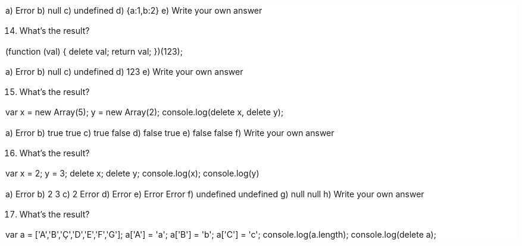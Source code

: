 a)	Error
b)	null
c)	undefined
d)	{a:1,b:2}
e)	Write your own answer

14.	What’s the result?

(function (val) {
    delete val;
    return val;
  })(123);

a)	Error
b)	null
c)	undefined
d)	123
e)	Write your own answer

15.	What’s the result?

var x = new Array(5);
y = new Array(2);
console.log(delete x,
delete y);

a)	Error
b)	true true
c)	true false
d)	false true
e)	false false
f)	Write your own answer

16.	What’s the result?

var x = 2;
y = 3;
delete x;
delete y;
console.log(x);
console.log(y)

a)	Error
b)	2 3
c)	2 Error
d)	Error
e)	Error Error
f)	undefined undefined
g)	null null
h)	Write your own answer

17.	What’s the result?

var a = ['A','B','Ç','D','E','F','G'];
a['A'] = 'a';
a['B'] = 'b';
a['C'] = 'c';
console.log(a.length);
console.log(delete a);
